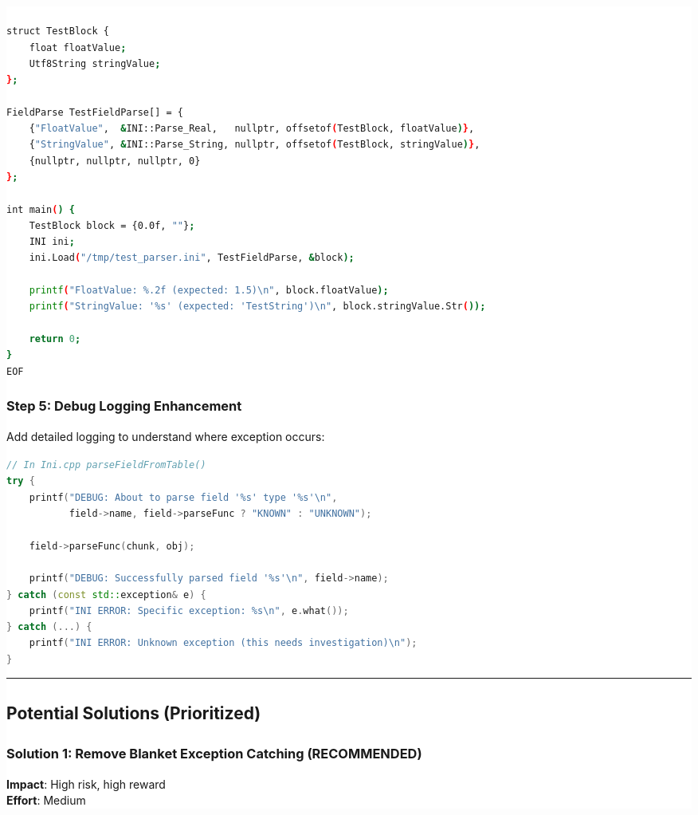 ```bash

struct TestBlock {
    float floatValue;
    Utf8String stringValue;
};

FieldParse TestFieldParse[] = {
    {"FloatValue",  &INI::Parse_Real,   nullptr, offsetof(TestBlock, floatValue)},
    {"StringValue", &INI::Parse_String, nullptr, offsetof(TestBlock, stringValue)},
    {nullptr, nullptr, nullptr, 0}
};

int main() {
    TestBlock block = {0.0f, ""};
    INI ini;
    ini.Load("/tmp/test_parser.ini", TestFieldParse, &block);
    
    printf("FloatValue: %.2f (expected: 1.5)\n", block.floatValue);
    printf("StringValue: '%s' (expected: 'TestString')\n", block.stringValue.Str());
    
    return 0;
}
EOF
```

### Step 5: Debug Logging Enhancement
Add detailed logging to understand where exception occurs:

```cpp
// In Ini.cpp parseFieldFromTable()
try {
    printf("DEBUG: About to parse field '%s' type '%s'\n", 
           field->name, field->parseFunc ? "KNOWN" : "UNKNOWN");
    
    field->parseFunc(chunk, obj);
    
    printf("DEBUG: Successfully parsed field '%s'\n", field->name);
} catch (const std::exception& e) {
    printf("INI ERROR: Specific exception: %s\n", e.what());
} catch (...) {
    printf("INI ERROR: Unknown exception (this needs investigation)\n");
}
```

---

## Potential Solutions (Prioritized)

### Solution 1: Remove Blanket Exception Catching (RECOMMENDED)
**Impact**: High risk, high reward  
**Effort**: Medium  
